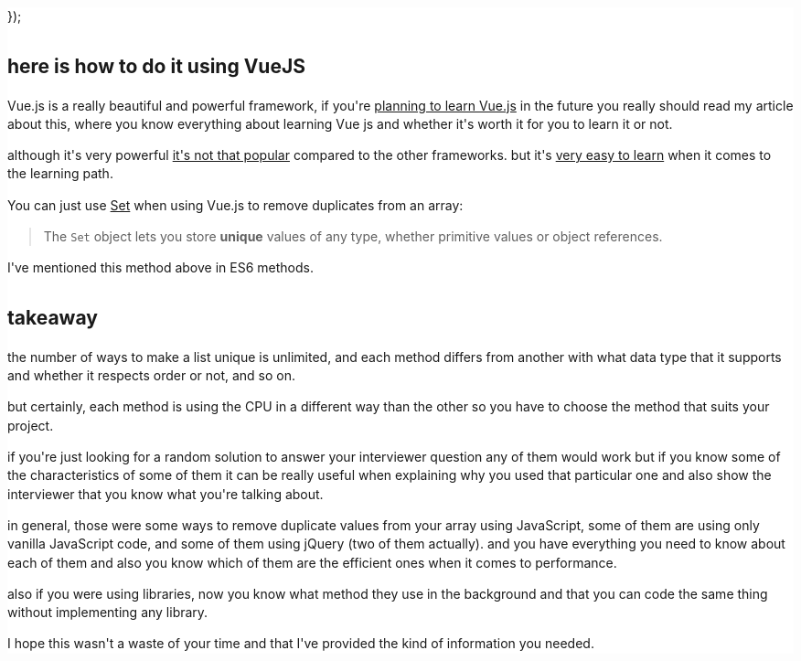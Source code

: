 });</code></pre>

## here is how to do it using VueJS

Vue.js is a really beautiful and powerful framework, if you're <a aria-label="planning to learn Vue.js (opens in a new tab)" href="/posts/is-vue-js-worth-learning/" target="_blank" rel="noreferrer noopener" class="rank-math-link">planning to learn Vue.js</a> in the future you really should read my article about this, where you know everything about learning Vue js and whether it's worth it for you to learn it or not. 

although it's very powerful <a aria-label="it's not that popular (opens in a new tab)" href="/posts/why-vue-js-is-not-popular/" target="_blank" rel="noreferrer noopener" class="rank-math-link">it's not that popular</a> compared to the other frameworks. but it's <a href="/posts/is-vue-js-easy-to-learn/" target="_blank" aria-label="very easy to learn (opens in a new tab)" rel="noreferrer noopener" class="rank-math-link">very easy to learn</a> when it comes to the learning path.

You can just use <a href="https://medium.com/front-end-weekly/es6-set-vs-array-what-and-when-efc055655e1a" target="_blank" aria-label=" (opens in a new tab)" rel="noreferrer noopener nofollow" class="rank-math-link">Set</a> when using Vue.js to remove duplicates from an array:

> The <code>Set</code> object lets you store **unique** values of any type, whether primitive values or object references.

I've mentioned this method above in ES6 methods.

## takeaway

the number of ways to make a list unique is unlimited, and each method differs from another with what data type that it supports and whether it respects order or not, and so on.

but certainly, each method is using the CPU in a different way than the other so you have to choose the method that suits your project.

if you're just looking for a random solution to answer your interviewer question any of them would work but if you know some of the characteristics of some of them it can be really useful when explaining why you used that particular one and also show the interviewer that you know what you're talking about.

in general, those were some ways to remove duplicate values from your array using JavaScript, some of them are using only vanilla JavaScript code, and some of them using jQuery (two of them actually). and you have everything you need to know about each of them and also you know which of them are the efficient ones when it comes to performance.

also if you were using libraries, now you know what method they use in the background and that you can code the same thing without implementing any library. 

I hope this wasn't a waste of your time and that I've provided the kind of information you needed.


